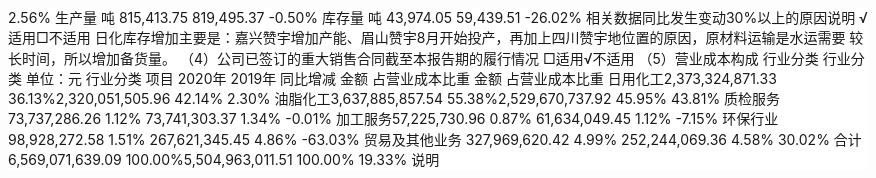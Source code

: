 2.56%
生产量
吨
815,413.75
819,495.37
-0.50%
库存量
吨
43,974.05
59,439.51
-26.02%
相关数据同比发生变动30%以上的原因说明
√适用□不适用
日化库存增加主要是：嘉兴赞宇增加产能、眉山赞宇8月开始投产，再加上四川赞宇地位置的原因，原材料运输是水运需要
较长时间，所以增加备货量。
（4）公司已签订的重大销售合同截至本报告期的履行情况
□适用√不适用
（5）营业成本构成
行业分类
行业分类
单位：元
行业分类
项目
2020年
2019年
同比增减
金额
占营业成本比重
金额
占营业成本比重
日用化工2,373,324,871.33
36.13%2,320,051,505.96
42.14%
2.30%
油脂化工3,637,885,857.54
55.38%2,529,670,737.92
45.95%
43.81%
质检服务73,737,286.26
1.12%
73,741,303.37
1.34%
-0.01%
加工服务57,225,730.96
0.87%
61,634,049.45
1.12%
-7.15%
环保行业98,928,272.58
1.51%
267,621,345.45
4.86%
-63.03%
贸易及其他业务
327,969,620.42
4.99%
252,244,069.36
4.58%
30.02%
合计6,569,071,639.09
100.00%5,504,963,011.51
100.00%
19.33%
说明